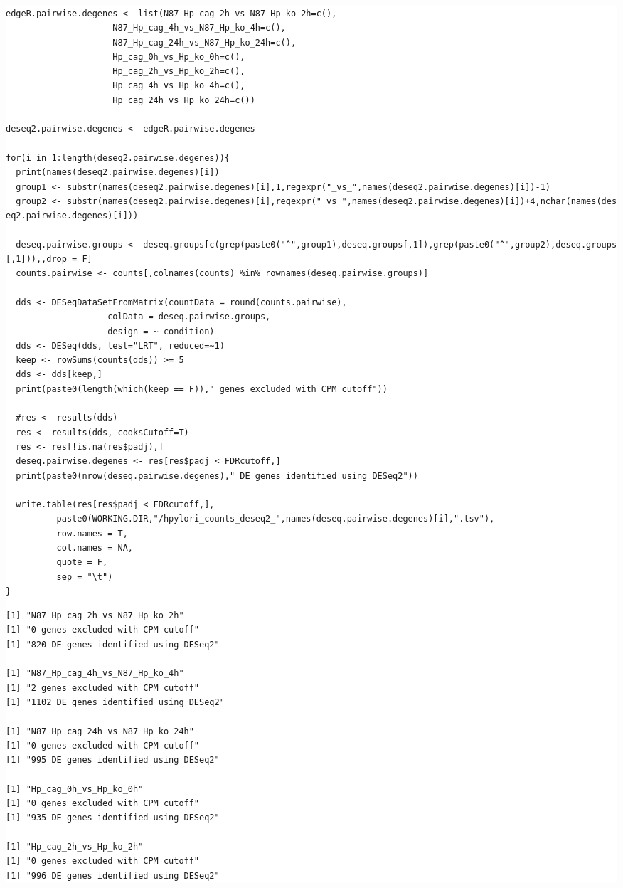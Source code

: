 ```{R}
edgeR.pairwise.degenes <- list(N87_Hp_cag_2h_vs_N87_Hp_ko_2h=c(), 
					 N87_Hp_cag_4h_vs_N87_Hp_ko_4h=c(),
					 N87_Hp_cag_24h_vs_N87_Hp_ko_24h=c(),
					 Hp_cag_0h_vs_Hp_ko_0h=c(), 
					 Hp_cag_2h_vs_Hp_ko_2h=c(), 
					 Hp_cag_4h_vs_Hp_ko_4h=c(),
					 Hp_cag_24h_vs_Hp_ko_24h=c())

deseq2.pairwise.degenes <- edgeR.pairwise.degenes 

for(i in 1:length(deseq2.pairwise.degenes)){
  print(names(deseq2.pairwise.degenes)[i])
  group1 <- substr(names(deseq2.pairwise.degenes)[i],1,regexpr("_vs_",names(deseq2.pairwise.degenes)[i])-1)
  group2 <- substr(names(deseq2.pairwise.degenes)[i],regexpr("_vs_",names(deseq2.pairwise.degenes)[i])+4,nchar(names(deseq2.pairwise.degenes)[i]))
  
  deseq.pairwise.groups <- deseq.groups[c(grep(paste0("^",group1),deseq.groups[,1]),grep(paste0("^",group2),deseq.groups[,1])),,drop = F]
  counts.pairwise <- counts[,colnames(counts) %in% rownames(deseq.pairwise.groups)]

  dds <- DESeqDataSetFromMatrix(countData = round(counts.pairwise),
					colData = deseq.pairwise.groups,
					design = ~ condition)
  dds <- DESeq(dds, test="LRT", reduced=~1)
  keep <- rowSums(counts(dds)) >= 5
  dds <- dds[keep,]
  print(paste0(length(which(keep == F))," genes excluded with CPM cutoff"))

  #res <- results(dds)
  res <- results(dds, cooksCutoff=T)
  res <- res[!is.na(res$padj),]
  deseq.pairwise.degenes <- res[res$padj < FDRcutoff,]
  print(paste0(nrow(deseq.pairwise.degenes)," DE genes identified using DESeq2"))

  write.table(res[res$padj < FDRcutoff,],
		  paste0(WORKING.DIR,"/hpylori_counts_deseq2_",names(deseq.pairwise.degenes)[i],".tsv"),
		  row.names = T,
		  col.names = NA,
		  quote = F,
		  sep = "\t")
}
```

```{R, eval = F}
[1] "N87_Hp_cag_2h_vs_N87_Hp_ko_2h"
[1] "0 genes excluded with CPM cutoff"
[1] "820 DE genes identified using DESeq2"

[1] "N87_Hp_cag_4h_vs_N87_Hp_ko_4h"
[1] "2 genes excluded with CPM cutoff"
[1] "1102 DE genes identified using DESeq2"

[1] "N87_Hp_cag_24h_vs_N87_Hp_ko_24h"
[1] "0 genes excluded with CPM cutoff"
[1] "995 DE genes identified using DESeq2"

[1] "Hp_cag_0h_vs_Hp_ko_0h"
[1] "0 genes excluded with CPM cutoff"
[1] "935 DE genes identified using DESeq2"

[1] "Hp_cag_2h_vs_Hp_ko_2h"
[1] "0 genes excluded with CPM cutoff"
[1] "996 DE genes identified using DESeq2"
```